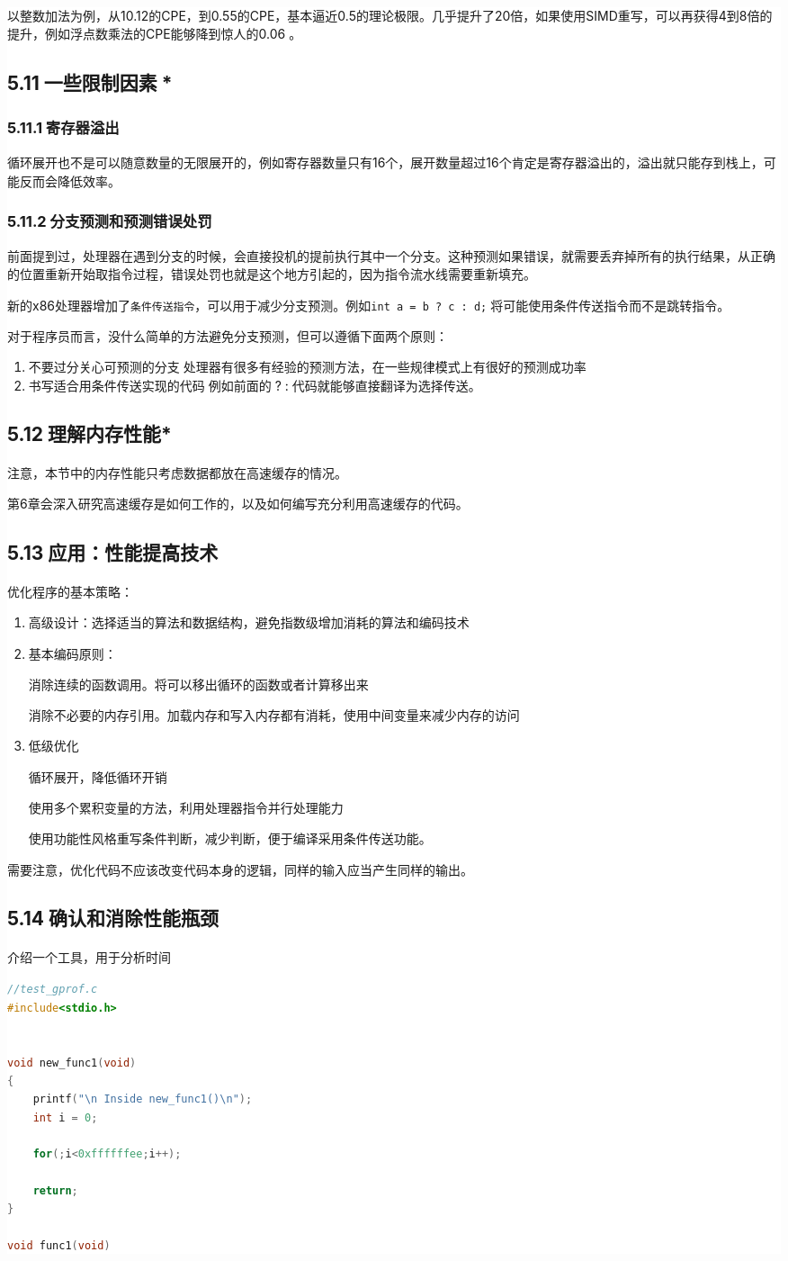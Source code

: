 以整数加法为例，从10.12的CPE，到0.55的CPE，基本逼近0.5的理论极限。几乎提升了20倍，如果使用SIMD重写，可以再获得4到8倍的提升，例如浮点数乘法的CPE能够降到惊人的0.06 。

## 5.11 一些限制因素 *

### 5.11.1 寄存器溢出

循环展开也不是可以随意数量的无限展开的，例如寄存器数量只有16个，展开数量超过16个肯定是寄存器溢出的，溢出就只能存到栈上，可能反而会降低效率。

### 5.11.2 分支预测和预测错误处罚

前面提到过，处理器在遇到分支的时候，会直接投机的提前执行其中一个分支。这种预测如果错误，就需要丢弃掉所有的执行结果，从正确的位置重新开始取指令过程，错误处罚也就是这个地方引起的，因为指令流水线需要重新填充。

新的x86处理器增加了`条件传送指令`，可以用于减少分支预测。例如`int a = b ? c : d;` 将可能使用条件传送指令而不是跳转指令。

对于程序员而言，没什么简单的方法避免分支预测，但可以遵循下面两个原则：

1. 不要过分关心可预测的分支 处理器有很多有经验的预测方法，在一些规律模式上有很好的预测成功率
2. 书写适合用条件传送实现的代码 例如前面的 ? : 代码就能够直接翻译为选择传送。

## 5.12 理解内存性能*

注意，本节中的内存性能只考虑数据都放在高速缓存的情况。

第6章会深入研究高速缓存是如何工作的，以及如何编写充分利用高速缓存的代码。



## 5.13 应用：性能提高技术

优化程序的基本策略：

1. 高级设计：选择适当的算法和数据结构，避免指数级增加消耗的算法和编码技术

2. 基本编码原则：

   消除连续的函数调用。将可以移出循环的函数或者计算移出来

   消除不必要的内存引用。加载内存和写入内存都有消耗，使用中间变量来减少内存的访问

3. 低级优化

   循环展开，降低循环开销

   使用多个累积变量的方法，利用处理器指令并行处理能力

   使用功能性风格重写条件判断，减少判断，便于编译采用条件传送功能。

需要注意，优化代码不应该改变代码本身的逻辑，同样的输入应当产生同样的输出。

## 5.14 确认和消除性能瓶颈

介绍一个工具，用于分析时间

```C
//test_gprof.c
#include<stdio.h>


void new_func1(void)
{
    printf("\n Inside new_func1()\n");
    int i = 0;

    for(;i<0xffffffee;i++);

    return;
}

void func1(void)
```